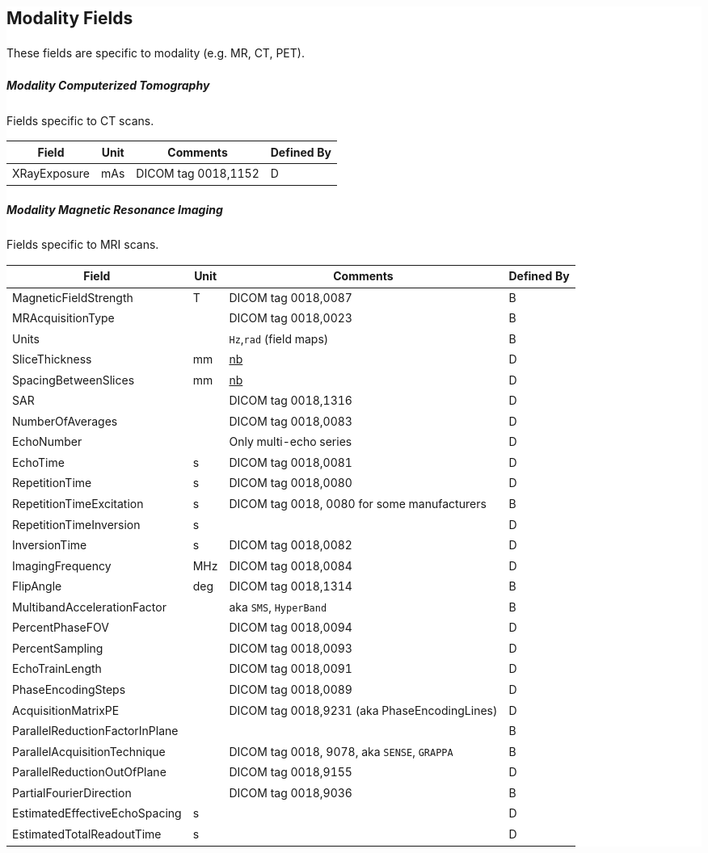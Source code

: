 ## Modality Fields

These fields are specific to modality (e.g. MR, CT, PET).


##### Modality Computerized Tomography

Fields specific to CT scans.

| Field        | Unit | Comments            | Defined By |
|--------------|------|---------------------|------------|
| XRayExposure | mAs  | DICOM tag 0018,1152 | D          |

##### Modality Magnetic Resonance Imaging

Fields specific to MRI scans.

| Field                              | Unit | Comments                                                                                | Defined By |
|------------------------------------|------|-----------------------------------------------------------------------------------------|------------|
| MagneticFieldStrength              | T    | DICOM tag 0018,0087                                                                     | B          |
| MRAcquisitionType                  |      | DICOM tag 0018,0023                                                                     | B          |
| Units                              |      | `Hz`,`rad` (field maps)                                                                 | B          |
| SliceThickness                     | mm   | [nb](http://dclunie.blogspot.com/2013/10/how-thick-am-i-sad-story-of-lonely-slice.html) | D          |
| SpacingBetweenSlices               | mm   | [nb](http://dclunie.blogspot.com/2013/10/how-thick-am-i-sad-story-of-lonely-slice.html) | D          |
| SAR                                |      | DICOM tag 0018,1316                                                                     | D          |
| NumberOfAverages                   |      | DICOM tag 0018,0083                                                                     | D          |
| EchoNumber                         |      | Only multi-echo series                                                                  | D          |
| EchoTime                           | s    | DICOM tag 0018,0081                                                                     | D          |
| RepetitionTime                     | s    | DICOM tag 0018,0080                                                                     | D          |
| RepetitionTimeExcitation           | s    | DICOM tag 0018, 0080 for some manufacturers                                             | B          |
| RepetitionTimeInversion            | s    |                                                                                         | D          |
| InversionTime                      | s    | DICOM tag 0018,0082                                                                     | D          |
| ImagingFrequency                   | MHz  | DICOM tag 0018,0084                                                                     | D          |
| FlipAngle                          | deg  | DICOM tag 0018,1314                                                                     | B          |
| MultibandAccelerationFactor        |      | aka `SMS`, `HyperBand`                                                                  | B          |
| PercentPhaseFOV                    |      | DICOM tag 0018,0094                                                                     | D          |
| PercentSampling                    |      | DICOM tag 0018,0093                                                                     | D          |
| EchoTrainLength                    |      | DICOM tag 0018,0091                                                                     | D          |
| PhaseEncodingSteps                 |      | DICOM tag 0018,0089                                                                     | D          |
| AcquisitionMatrixPE                |      | DICOM tag 0018,9231 (aka PhaseEncodingLines)                                            | D          |
| ParallelReductionFactorInPlane     |      |                                                                                         | B          |
| ParallelAcquisitionTechnique       |      | DICOM tag 0018, 9078, aka `SENSE`, `GRAPPA`                                             | B          |
| ParallelReductionOutOfPlane        |      | DICOM tag 0018,9155                                                                     | D          |
| PartialFourierDirection            |      | DICOM tag 0018,9036                                                                     | B          |
| EstimatedEffectiveEchoSpacing      | s    |                                                                                         | D          |
| EstimatedTotalReadoutTime          | s    |                                                                                         | D          |